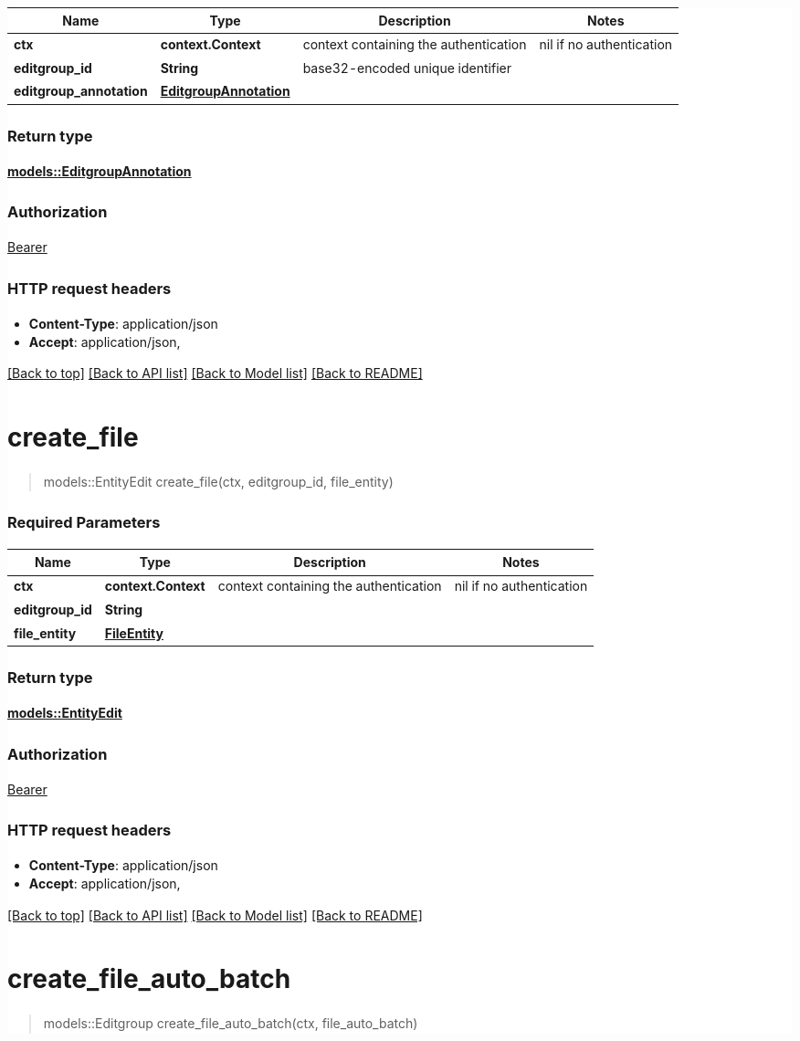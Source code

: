 Name | Type | Description  | Notes
------------- | ------------- | ------------- | -------------
 **ctx** | **context.Context** | context containing the authentication | nil if no authentication
  **editgroup_id** | **String**| base32-encoded unique identifier | 
  **editgroup_annotation** | [**EditgroupAnnotation**](EditgroupAnnotation.md)|  | 

### Return type

[**models::EditgroupAnnotation**](editgroup_annotation.md)

### Authorization

[Bearer](../README.md#Bearer)

### HTTP request headers

 - **Content-Type**: application/json
 - **Accept**: application/json, 

[[Back to top]](#) [[Back to API list]](../README.md#documentation-for-api-endpoints) [[Back to Model list]](../README.md#documentation-for-models) [[Back to README]](../README.md)

# **create_file**
> models::EntityEdit create_file(ctx, editgroup_id, file_entity)


### Required Parameters

Name | Type | Description  | Notes
------------- | ------------- | ------------- | -------------
 **ctx** | **context.Context** | context containing the authentication | nil if no authentication
  **editgroup_id** | **String**|  | 
  **file_entity** | [**FileEntity**](FileEntity.md)|  | 

### Return type

[**models::EntityEdit**](entity_edit.md)

### Authorization

[Bearer](../README.md#Bearer)

### HTTP request headers

 - **Content-Type**: application/json
 - **Accept**: application/json, 

[[Back to top]](#) [[Back to API list]](../README.md#documentation-for-api-endpoints) [[Back to Model list]](../README.md#documentation-for-models) [[Back to README]](../README.md)

# **create_file_auto_batch**
> models::Editgroup create_file_auto_batch(ctx, file_auto_batch)
